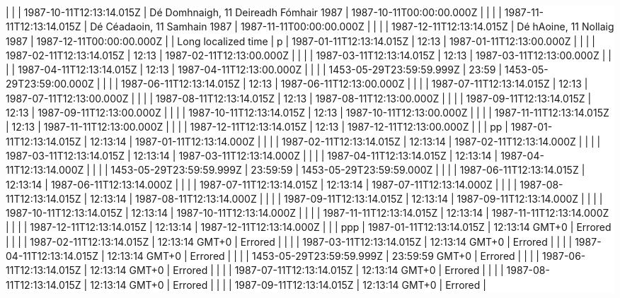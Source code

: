 |                                 |              | 1987-10-11T12:13:14.015Z | Dé Domhnaigh, 11 Deireadh Fómhair 1987                     | 1987-10-11T00:00:00.000Z |
|                                 |              | 1987-11-11T12:13:14.015Z | Dé Céadaoin, 11 Samhain 1987                               | 1987-11-11T00:00:00.000Z |
|                                 |              | 1987-12-11T12:13:14.015Z | Dé hAoine, 11 Nollaig 1987                                 | 1987-12-11T00:00:00.000Z |
| Long localized time             | p            | 1987-01-11T12:13:14.015Z | 12:13                                                      | 1987-01-11T12:13:00.000Z |
|                                 |              | 1987-02-11T12:13:14.015Z | 12:13                                                      | 1987-02-11T12:13:00.000Z |
|                                 |              | 1987-03-11T12:13:14.015Z | 12:13                                                      | 1987-03-11T12:13:00.000Z |
|                                 |              | 1987-04-11T12:13:14.015Z | 12:13                                                      | 1987-04-11T12:13:00.000Z |
|                                 |              | 1453-05-29T23:59:59.999Z | 23:59                                                      | 1453-05-29T23:59:00.000Z |
|                                 |              | 1987-06-11T12:13:14.015Z | 12:13                                                      | 1987-06-11T12:13:00.000Z |
|                                 |              | 1987-07-11T12:13:14.015Z | 12:13                                                      | 1987-07-11T12:13:00.000Z |
|                                 |              | 1987-08-11T12:13:14.015Z | 12:13                                                      | 1987-08-11T12:13:00.000Z |
|                                 |              | 1987-09-11T12:13:14.015Z | 12:13                                                      | 1987-09-11T12:13:00.000Z |
|                                 |              | 1987-10-11T12:13:14.015Z | 12:13                                                      | 1987-10-11T12:13:00.000Z |
|                                 |              | 1987-11-11T12:13:14.015Z | 12:13                                                      | 1987-11-11T12:13:00.000Z |
|                                 |              | 1987-12-11T12:13:14.015Z | 12:13                                                      | 1987-12-11T12:13:00.000Z |
|                                 | pp           | 1987-01-11T12:13:14.015Z | 12:13:14                                                   | 1987-01-11T12:13:14.000Z |
|                                 |              | 1987-02-11T12:13:14.015Z | 12:13:14                                                   | 1987-02-11T12:13:14.000Z |
|                                 |              | 1987-03-11T12:13:14.015Z | 12:13:14                                                   | 1987-03-11T12:13:14.000Z |
|                                 |              | 1987-04-11T12:13:14.015Z | 12:13:14                                                   | 1987-04-11T12:13:14.000Z |
|                                 |              | 1453-05-29T23:59:59.999Z | 23:59:59                                                   | 1453-05-29T23:59:59.000Z |
|                                 |              | 1987-06-11T12:13:14.015Z | 12:13:14                                                   | 1987-06-11T12:13:14.000Z |
|                                 |              | 1987-07-11T12:13:14.015Z | 12:13:14                                                   | 1987-07-11T12:13:14.000Z |
|                                 |              | 1987-08-11T12:13:14.015Z | 12:13:14                                                   | 1987-08-11T12:13:14.000Z |
|                                 |              | 1987-09-11T12:13:14.015Z | 12:13:14                                                   | 1987-09-11T12:13:14.000Z |
|                                 |              | 1987-10-11T12:13:14.015Z | 12:13:14                                                   | 1987-10-11T12:13:14.000Z |
|                                 |              | 1987-11-11T12:13:14.015Z | 12:13:14                                                   | 1987-11-11T12:13:14.000Z |
|                                 |              | 1987-12-11T12:13:14.015Z | 12:13:14                                                   | 1987-12-11T12:13:14.000Z |
|                                 | ppp          | 1987-01-11T12:13:14.015Z | 12:13:14 GMT+0                                             | Errored                  |
|                                 |              | 1987-02-11T12:13:14.015Z | 12:13:14 GMT+0                                             | Errored                  |
|                                 |              | 1987-03-11T12:13:14.015Z | 12:13:14 GMT+0                                             | Errored                  |
|                                 |              | 1987-04-11T12:13:14.015Z | 12:13:14 GMT+0                                             | Errored                  |
|                                 |              | 1453-05-29T23:59:59.999Z | 23:59:59 GMT+0                                             | Errored                  |
|                                 |              | 1987-06-11T12:13:14.015Z | 12:13:14 GMT+0                                             | Errored                  |
|                                 |              | 1987-07-11T12:13:14.015Z | 12:13:14 GMT+0                                             | Errored                  |
|                                 |              | 1987-08-11T12:13:14.015Z | 12:13:14 GMT+0                                             | Errored                  |
|                                 |              | 1987-09-11T12:13:14.015Z | 12:13:14 GMT+0                                             | Errored                  |
